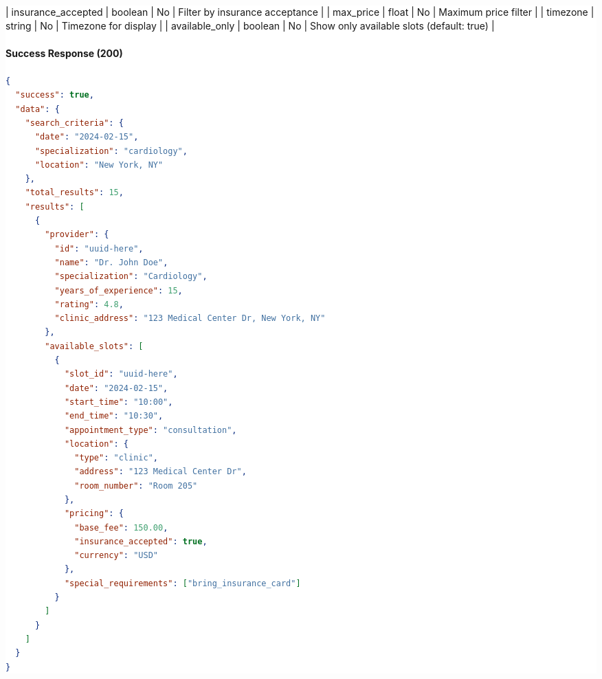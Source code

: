 | insurance_accepted | boolean | No | Filter by insurance acceptance |
| max_price | float | No | Maximum price filter |
| timezone | string | No | Timezone for display |
| available_only | boolean | No | Show only available slots (default: true) |

#### Success Response (200)
```json
{
  "success": true,
  "data": {
    "search_criteria": {
      "date": "2024-02-15",
      "specialization": "cardiology",
      "location": "New York, NY"
    },
    "total_results": 15,
    "results": [
      {
        "provider": {
          "id": "uuid-here",
          "name": "Dr. John Doe",
          "specialization": "Cardiology",
          "years_of_experience": 15,
          "rating": 4.8,
          "clinic_address": "123 Medical Center Dr, New York, NY"
        },
        "available_slots": [
          {
            "slot_id": "uuid-here",
            "date": "2024-02-15",
            "start_time": "10:00",
            "end_time": "10:30",
            "appointment_type": "consultation",
            "location": {
              "type": "clinic",
              "address": "123 Medical Center Dr",
              "room_number": "Room 205"
            },
            "pricing": {
              "base_fee": 150.00,
              "insurance_accepted": true,
              "currency": "USD"
            },
            "special_requirements": ["bring_insurance_card"]
          }
        ]
      }
    ]
  }
}
```
